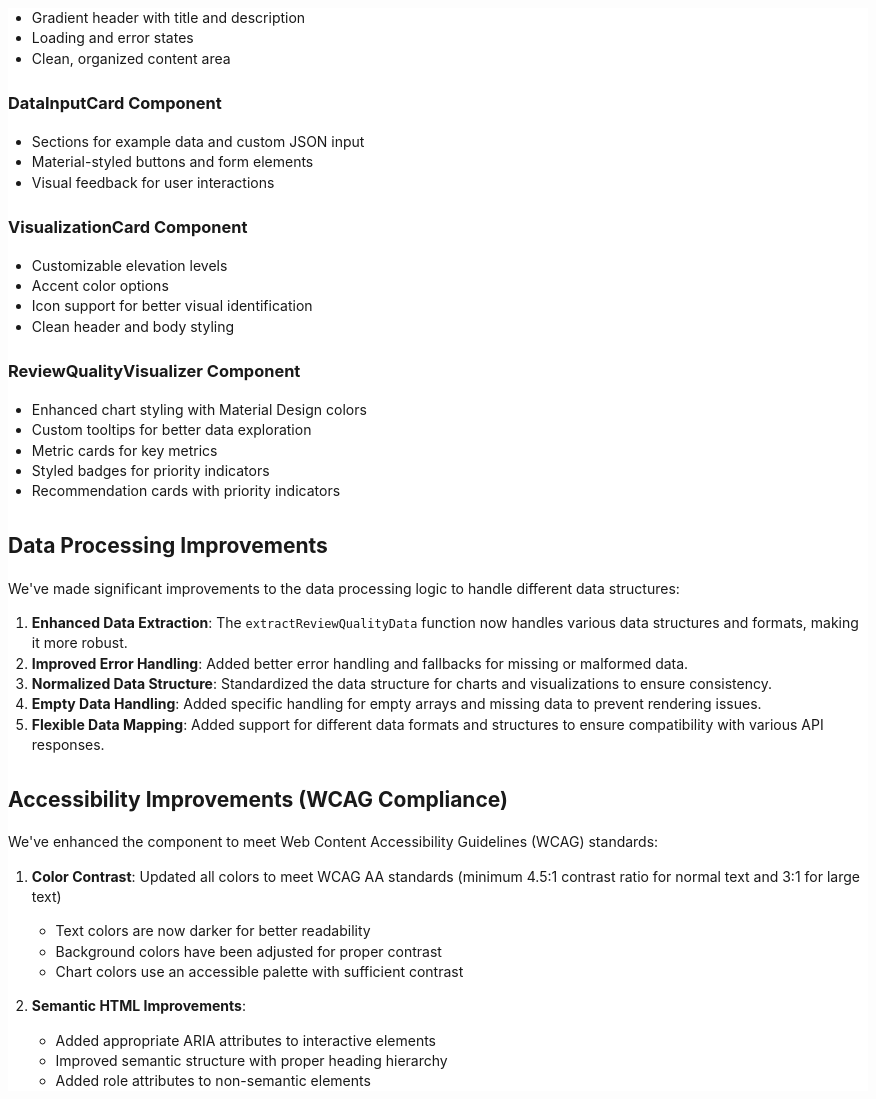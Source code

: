 - Gradient header with title and description
- Loading and error states
- Clean, organized content area

### DataInputCard Component

- Sections for example data and custom JSON input
- Material-styled buttons and form elements
- Visual feedback for user interactions

### VisualizationCard Component

- Customizable elevation levels
- Accent color options
- Icon support for better visual identification
- Clean header and body styling

### ReviewQualityVisualizer Component

- Enhanced chart styling with Material Design colors
- Custom tooltips for better data exploration
- Metric cards for key metrics
- Styled badges for priority indicators
- Recommendation cards with priority indicators

## Data Processing Improvements

We've made significant improvements to the data processing logic to handle different data structures:

1. **Enhanced Data Extraction**: The `extractReviewQualityData` function now handles various data structures and formats, making it more robust.
2. **Improved Error Handling**: Added better error handling and fallbacks for missing or malformed data.
3. **Normalized Data Structure**: Standardized the data structure for charts and visualizations to ensure consistency.
4. **Empty Data Handling**: Added specific handling for empty arrays and missing data to prevent rendering issues.
5. **Flexible Data Mapping**: Added support for different data formats and structures to ensure compatibility with various API responses.

## Accessibility Improvements (WCAG Compliance)

We've enhanced the component to meet Web Content Accessibility Guidelines (WCAG) standards:

1. **Color Contrast**: Updated all colors to meet WCAG AA standards (minimum 4.5:1 contrast ratio for normal text and 3:1 for large text)
   - Text colors are now darker for better readability
   - Background colors have been adjusted for proper contrast
   - Chart colors use an accessible palette with sufficient contrast

2. **Semantic HTML Improvements**:
   - Added appropriate ARIA attributes to interactive elements
   - Improved semantic structure with proper heading hierarchy
   - Added role attributes to non-semantic elements
